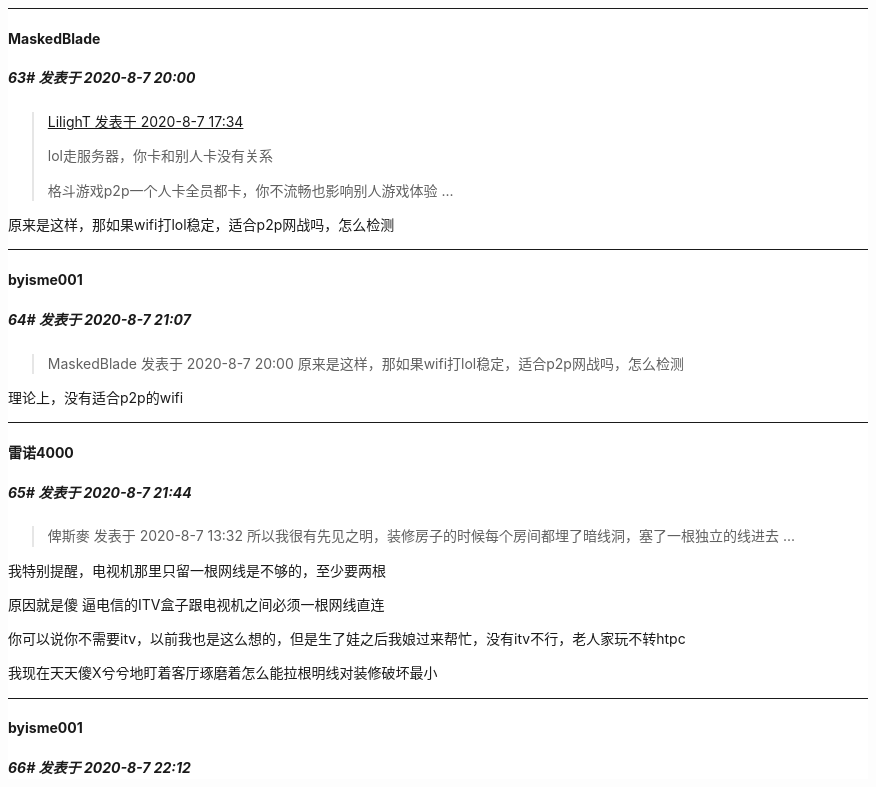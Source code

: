 -----

####  MaskedBlade  
##### 63#       发表于 2020-8-7 20:00



<blockquote><a href="httphttps://bbs.saraba1st.com/2b/forum.php?mod=redirect&amp;goto=findpost&amp;pid=48351024&amp;ptid=1953570" target="_blank">LilighT 发表于 2020-8-7 17:34</a>

lol走服务器，你卡和别人卡没有关系

格斗游戏p2p一个人卡全员都卡，你不流畅也影响别人游戏体验 ...</blockquote>
原来是这样，那如果wifi打lol稳定，适合p2p网战吗，怎么检测







-----

####  byisme001  
##### 64#       发表于 2020-8-7 21:07



<blockquote>MaskedBlade 发表于 2020-8-7 20:00
原来是这样，那如果wifi打lol稳定，适合p2p网战吗，怎么检测</blockquote>
理论上，没有适合p2p的wifi







-----

####  雷诺4000  
##### 65#       发表于 2020-8-7 21:44



<blockquote>俾斯麥 发表于 2020-8-7 13:32
所以我很有先见之明，装修房子的时候每个房间都埋了暗线洞，塞了一根独立的线进去 ...</blockquote>
我特别提醒，电视机那里只留一根网线是不够的，至少要两根


原因就是傻 逼电信的ITV盒子跟电视机之间必须一根网线直连


你可以说你不需要itv，以前我也是这么想的，但是生了娃之后我娘过来帮忙，没有itv不行，老人家玩不转htpc


我现在天天傻X兮兮地盯着客厅琢磨着怎么能拉根明线对装修破坏最小







-----

####  byisme001  
##### 66#       发表于 2020-8-7 22:12
